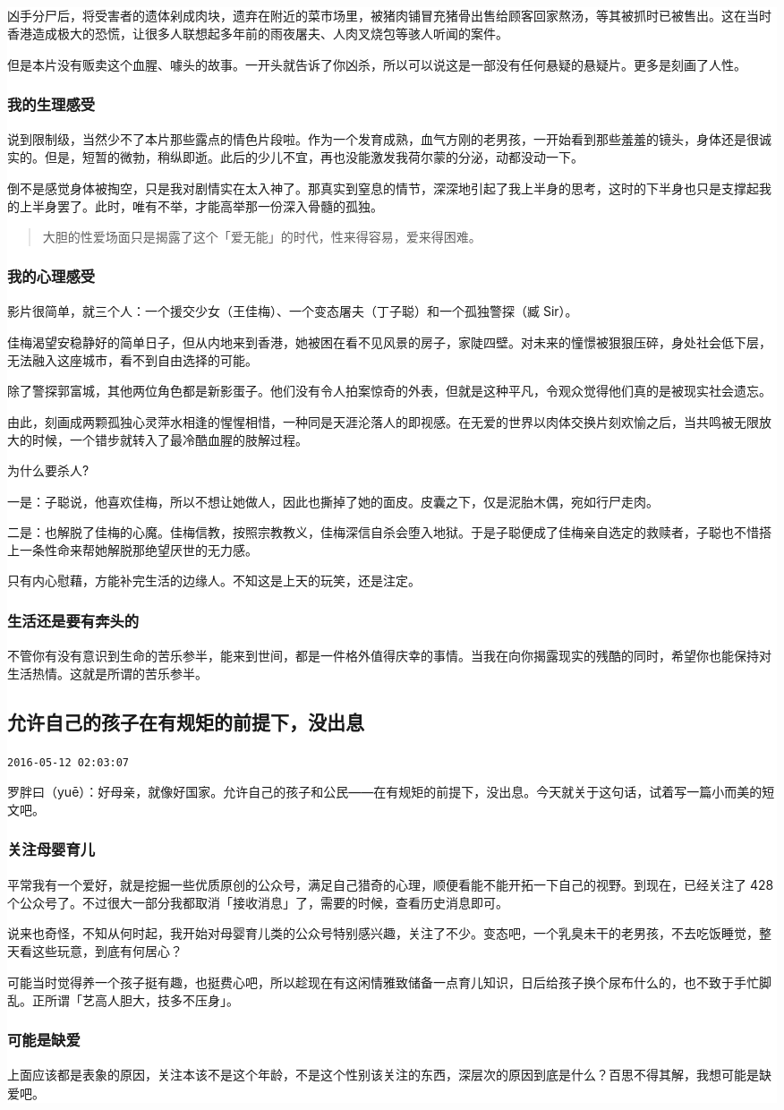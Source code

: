 凶手分尸后，将受害者的遗体剁成肉块，遗弃在附近的菜市场里，被猪肉铺冒充猪骨出售给顾客回家熬汤，等其被抓时已被售出。这在当时香港造成极大的恐慌，让很多人联想起多年前的雨夜屠夫、人肉叉烧包等骇人听闻的案件。

但是本片没有贩卖这个血腥、噱头的故事。一开头就告诉了你凶杀，所以可以说这是一部没有任何悬疑的悬疑片。更多是刻画了人性。


### 我的生理感受

说到限制级，当然少不了本片那些露点的情色片段啦。作为一个发育成熟，血气方刚的老男孩，一开始看到那些羞羞的镜头，身体还是很诚实的。但是，短暂的微勃，稍纵即逝。此后的少儿不宜，再也没能激发我荷尔蒙的分泌，动都没动一下。

倒不是感觉身体被掏空，只是我对剧情实在太入神了。那真实到窒息的情节，深深地引起了我上半身的思考，这时的下半身也只是支撑起我的上半身罢了。此时，唯有不举，才能高举那一份深入骨髓的孤独。

> 大胆的性爱场面只是揭露了这个「爱无能」的时代，性来得容易，爱来得困难。

### 我的心理感受

影片很简单，就三个人：一个援交少女（王佳梅）、一个变态屠夫（丁子聪）和一个孤独警探（臧 Sir）。

佳梅渴望安稳静好的简单日子，但从内地来到香港，她被困在看不见风景的房子，家陡四壁。对未来的憧憬被狠狠压碎，身处社会低下层，无法融入这座城市，看不到自由选择的可能。

除了警探郭富城，其他两位角色都是新影蛋子。他们没有令人拍案惊奇的外表，但就是这种平凡，令观众觉得他们真的是被现实社会遗忘。

由此，刻画成两颗孤独心灵萍水相逢的惺惺相惜，一种同是天涯沦落人的即视感。在无爱的世界以肉体交换片刻欢愉之后，当共鸣被无限放大的时候，一个错步就转入了最冷酷血腥的肢解过程。

为什么要杀人?

一是：子聪说，他喜欢佳梅，所以不想让她做人，因此也撕掉了她的面皮。皮囊之下，仅是泥胎木偶，宛如行尸走肉。

二是：也解脱了佳梅的心魔。佳梅信教，按照宗教教义，佳梅深信自杀会堕入地狱。于是子聪便成了佳梅亲自选定的救赎者，子聪也不惜搭上一条性命来帮她解脱那绝望厌世的无力感。

只有内心慰藉，方能补完生活的边缘人。不知这是上天的玩笑，还是注定。

### 生活还是要有奔头的

不管你有没有意识到生命的苦乐参半，能来到世间，都是一件格外值得庆幸的事情。当我在向你揭露现实的残酷的同时，希望你也能保持对生活热情。这就是所谓的苦乐参半。





## 允许自己的孩子在有规矩的前提下，没出息

`2016-05-12 02:03:07`

罗胖曰（yuē）：好母亲，就像好国家。允许自己的孩子和公民——在有规矩的前提下，没出息。今天就关于这句话，试着写一篇小而美的短文吧。

### 关注母婴育儿

平常我有一个爱好，就是挖掘一些优质原创的公众号，满足自己猎奇的心理，顺便看能不能开拓一下自己的视野。到现在，已经关注了 428 个公众号了。不过很大一部分我都取消「接收消息」了，需要的时候，查看历史消息即可。

说来也奇怪，不知从何时起，我开始对母婴育儿类的公众号特别感兴趣，关注了不少。变态吧，一个乳臭未干的老男孩，不去吃饭睡觉，整天看这些玩意，到底有何居心？

可能当时觉得养一个孩子挺有趣，也挺费心吧，所以趁现在有这闲情雅致储备一点育儿知识，日后给孩子换个尿布什么的，也不致于手忙脚乱。正所谓「艺高人胆大，技多不压身」。


### 可能是缺爱

上面应该都是表象的原因，关注本该不是这个年龄，不是这个性别该关注的东西，深层次的原因到底是什么？百思不得其解，我想可能是缺爱吧。
